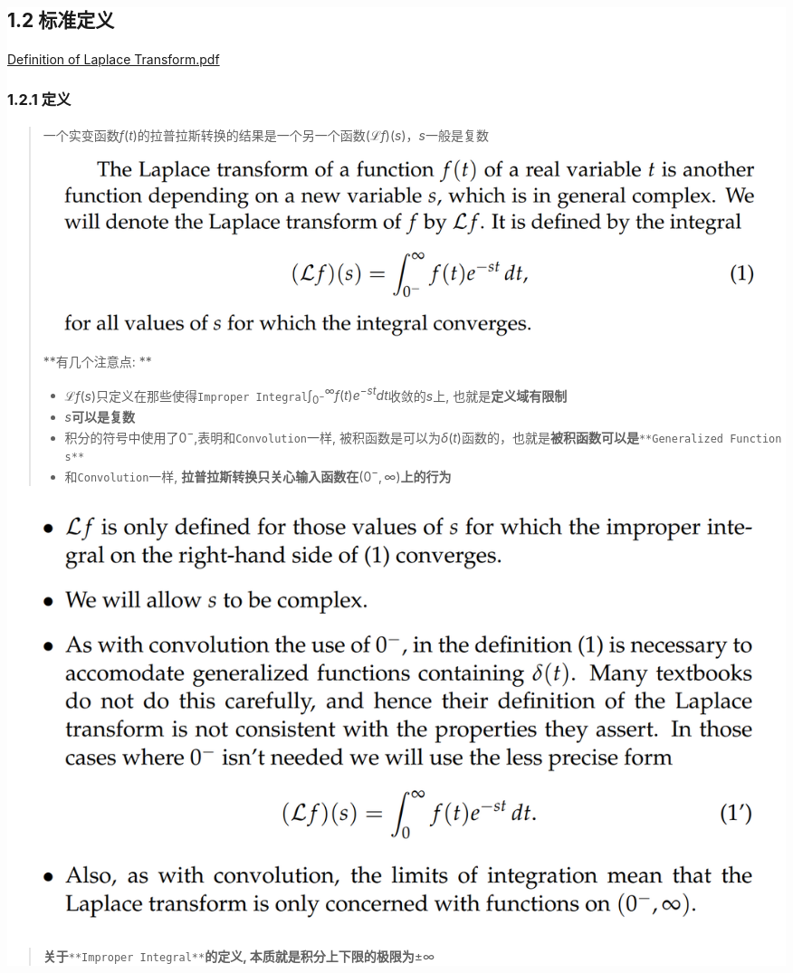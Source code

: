 ## 1.2 标准定义
[Definition of Laplace Transform.pdf](https://www.yuque.com/attachments/yuque/0/2022/pdf/12393765/1658661799599-64ff9703-39d9-4ea7-8f38-962e0977e7c2.pdf)

### 1.2.1 定义
> 一个实变函数$f(t)$的拉普拉斯转换的结果是一个另一个函数$(\mathcal{L}f)(s)$，$s$一般是复数
> ![image.png](./3.7_Laplace_Transform.assets/20230302_1449162589.png)
> **有几个注意点: **
> - $\mathcal{L}f(s)$只定义在那些使得`Improper Integral`$\int_{0^-}^{\infty}f(t)e^{-st}dt$收敛的$s$上, 也就是**定义域有限制**
> - $s$**可以是复数**
> - 积分的符号中使用了$0^-$,表明和`Convolution`一样, 被积函数是可以为$\delta(t)$函数的，也就是**被积函数可以是**`**Generalized Functions**`
> - 和`Convolution`一样, **拉普拉斯转换只关心输入函数在**$(0^-,\infty)$**上的行为**
> 
![image.png](./3.7_Laplace_Transform.assets/20230302_1449162034.png)
> **关于**`**Improper Integral**`**的定义, 本质就是积分上下限的极限为**$\pm\infty$